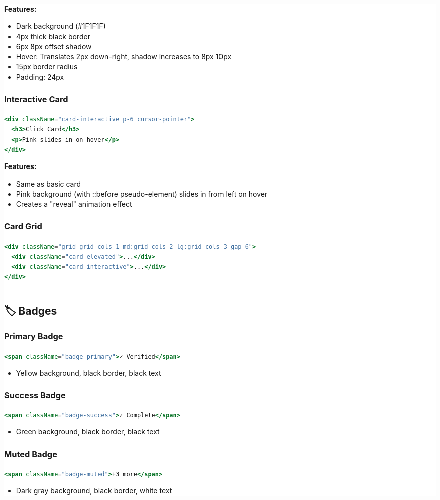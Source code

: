 **Features:**
- Dark background (#1F1F1F)
- 4px thick black border
- 6px 8px offset shadow
- Hover: Translates 2px down-right, shadow increases to 8px 10px
- 15px border radius
- Padding: 24px

### Interactive Card

```jsx
<div className="card-interactive p-6 cursor-pointer">
  <h3>Click Card</h3>
  <p>Pink slides in on hover</p>
</div>
```

**Features:**
- Same as basic card
- Pink background (with ::before pseudo-element) slides in from left on hover
- Creates a "reveal" animation effect

### Card Grid

```jsx
<div className="grid grid-cols-1 md:grid-cols-2 lg:grid-cols-3 gap-6">
  <div className="card-elevated">...</div>
  <div className="card-interactive">...</div>
</div>
```

---

## 🏷️ Badges

### Primary Badge
```jsx
<span className="badge-primary">✓ Verified</span>
```
- Yellow background, black border, black text

### Success Badge
```jsx
<span className="badge-success">✓ Complete</span>
```
- Green background, black border, black text

### Muted Badge
```jsx
<span className="badge-muted">+3 more</span>
```
- Dark gray background, black border, white text
